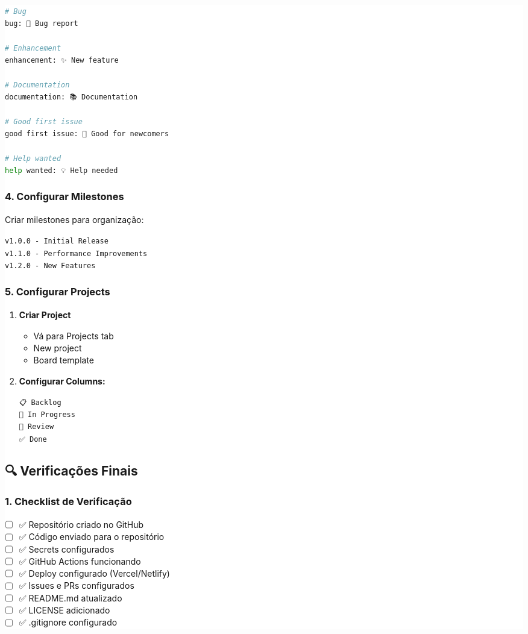 ```bash
# Bug
bug: 🐛 Bug report

# Enhancement
enhancement: ✨ New feature

# Documentation
documentation: 📚 Documentation

# Good first issue
good first issue: 🎯 Good for newcomers

# Help wanted
help wanted: 💡 Help needed
```

### **4. Configurar Milestones**

Criar milestones para organização:

```
v1.0.0 - Initial Release
v1.1.0 - Performance Improvements
v1.2.0 - New Features
```

### **5. Configurar Projects**

1. **Criar Project**
   - Vá para Projects tab
   - New project
   - Board template

2. **Configurar Columns:**
   ```
   📋 Backlog
   🔄 In Progress
   👀 Review
   ✅ Done
   ```

## 🔍 Verificações Finais

### **1. Checklist de Verificação**

- [ ] ✅ Repositório criado no GitHub
- [ ] ✅ Código enviado para o repositório
- [ ] ✅ Secrets configurados
- [ ] ✅ GitHub Actions funcionando
- [ ] ✅ Deploy configurado (Vercel/Netlify)
- [ ] ✅ Issues e PRs configurados
- [ ] ✅ README.md atualizado
- [ ] ✅ LICENSE adicionado
- [ ] ✅ .gitignore configurado

